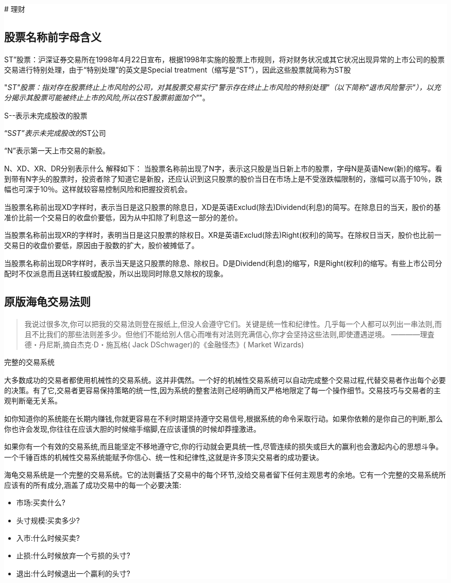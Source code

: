 <TOC />
# 理财

## 股票名称前字母含义
ST”股票：沪深证券交易所在1998年4月22日宣布，根据1998年实施的股票上市规则，将对财务状况或其它状况出现异常的上市公司的股票交易进行特别处理，由于“特别处理”的英文是Special treatment（缩写是“ST”），因此这些股票就简称为ST股 

"*ST"股票：指对存在股票终止上市风险的公司，对其股票交易实行"警示存在终止上市风险的特别处理"（以下简称"退市风险警示"），以充分揭示其股票可能被终止上市的风险,所以在ST股票前面加个"*"。 

S--表示未完成股改的股票

“S*ST”表示未完成股改的*ST公司 

“N”表示第一天上市交易的新股。

N、XD、XR、DR分别表示什么 
解释如下： 
当股票名称前出现了N字，表示这只股是当日新上市的股票，字母N是英语New(新)的缩写。看到带有N字头的股票时，投资者除了知道它是新股，还应认识到这只股票的股价当日在市场上是不受涨跌幅限制的，涨幅可以高于10％，跌幅也可深于10％。这样就较容易控制风险和把握投资机会。 

当股票名称前出现XD字样时，表示当日是这只股票的除息日，XD是英语Exclud(除去)Dividend(利息)的简写。在除息日的当天，股价的基准价比前一个交易日的收盘价要低，因为从中扣除了利息这一部分的差价。 

当股票名称前出现XR的字样时，表明当日是这只股票的除权日。XR是英语Exclud(除去)Right(权利)的简写。在除权日当天，股价也比前一交易日的收盘价要低，原因由于股数的扩大，股价被摊低了。 

当股票名称前出现DR字样时，表示当天是这只股票的除息、除权日。D是Dividend(利息)的缩写，R是Right(权利)的缩写。有些上市公司分配时不仅派息而且送转红股或配股，所以出现同时除息又除权的现象。

## 原版海龟交易法则

> 我说过很多次,你可以把我的交易法则登在报纸上,但没人会遵守它们。关键是统一性和纪律性。几乎每一个人都可以列出一串法则,而且不比我们的那些法则差多少。但他们不能给別人信心而唯有对法则充满信心,你才会坚持这些法则,即使遭遇逆境。
————理査德・丹尼斯,摘自杰克·D・施瓦格( Jack DSchwager)的《金融怪杰》( Market Wizards)

完整的交易系统

大多数成功的交易者都使用机械性的交易系统。这并非偶然。一个好的机械性交易系统可以自动完成整个交易过程,代替交易者作出每个必要的决策。有了它,交易者更容易保持策略的统一性,因为系统的整套法则己经明确而又严格地限定了每一个操作细节。交易技巧与交易者的主观判断毫无关系。

如你知道你的系统能在长期内赚钱,你就更容易在不利时期坚持遵守交易信号,根据系统的命令采取行动。如果你依赖的是你自己的判断,那么你也许会发现,你往往在应该大胆的时候缩手缩脚,在应该谨慎的时候却莽撞激进。

如果你有一个有效的交易系统,而且能坚定不移地遵守它,你的行动就会更具统一性,尽管连续的损失或巨大的赢利也会激起内心的思想斗争。一个千锤百炼的机械性交易系统能赋予你信心、统一性和纪律性,这就是许多顶尖交易者的成功要诀。

海龟交易系统是一个完整的交易系统。它的法则囊括了交易中的每个环节,没给交易者留下任何主观思考的余地。它有一个完整的交易系统所应该有的所有成分,涵盖了成功交易中的每一个必要决策:

- 市场:买卖什么?

- 头寸规模:买卖多少?

- 入市:什么时候买卖?

- 止损:什么时候放弃一个亏损的头寸?

- 退出:什么时候退出一个贏利的头寸?
